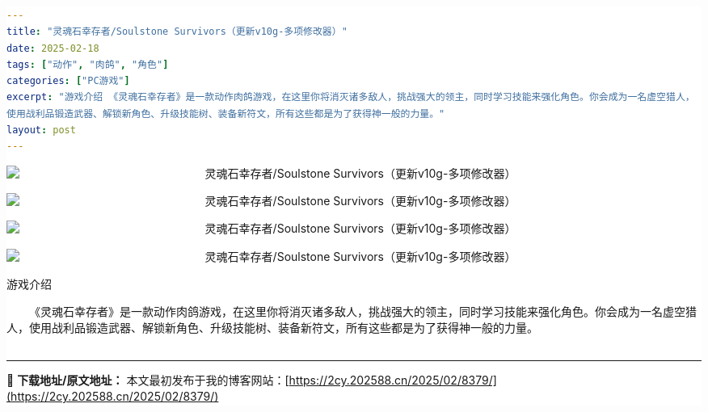 ```yaml
---
title: "灵魂石幸存者/Soulstone Survivors（更新v10g-多项修改器）"
date: 2025-02-18
tags: ["动作", "肉鸽", "角色"]
categories: ["PC游戏"]
excerpt: "游戏介绍 《灵魂石幸存者》是一款动作肉鸽游戏，在这里你将消灭诸多敌人，挑战强大的领主，同时学习技能来强化角色。你会成为一名虚空猎人，使用战利品锻造武器、解锁新角色、升级技能树、装备新符文，所有这些都是为了获得神一般的力量。"
layout: post
---
```


<div></div>
<div>
<p style="text-align: center;"><img style="display: block; margin-left: auto; margin-right: auto; width: 100%; height: auto;" src="https://2cy.202588.cn/wp-content/uploads/2025/02/20250218_67b4133aa6d22.webp" alt="灵魂石幸存者/Soulstone Survivors（更新v10g-多项修改器）" /></p>
<p style="text-align: center;"><img style="display: block; margin-left: auto; margin-right: auto; width: 100%; height: auto;" src="https://2cy.202588.cn/wp-content/uploads/2025/02/20250218_67b4133c158c5.webp" alt="灵魂石幸存者/Soulstone Survivors（更新v10g-多项修改器）" /></p>
<p style="text-align: center;"><img style="display: block; margin-left: auto; margin-right: auto; width: 100%; height: auto;" src="https://2cy.202588.cn/wp-content/uploads/2025/02/20250218_67b4133d4a212.webp" alt="灵魂石幸存者/Soulstone Survivors（更新v10g-多项修改器）" /></p>
<p style="text-align: center;"><img style="display: block; margin-left: auto; margin-right: auto; width: 100%; height: auto;" src="https://2cy.202588.cn/wp-content/uploads/2025/02/20250218_67b4133e7ad5e.webp" alt="灵魂石幸存者/Soulstone Survivors（更新v10g-多项修改器）" /></p>
游戏介绍
<p style="white-space: normal; text-indent: 2em; text-align: left;">《灵魂石幸存者》是一款动作肉鸽游戏，在这里你将消灭诸多敌人，挑战强大的领主，同时学习技能来强化角色。你会成为一名虚空猎人，使用战利品锻造武器、解锁新角色、升级技能树、装备新符文，所有这些都是为了获得神一般的力量。</p>

<h2 style="white-space: normal; text-indent: 2em; text-align: left;"></h2>
</div>

---
📖 **下载地址/原文地址：** 本文最初发布于我的博客网站：[https://2cy.202588.cn/2025/02/8379/](https://2cy.202588.cn/2025/02/8379/)
